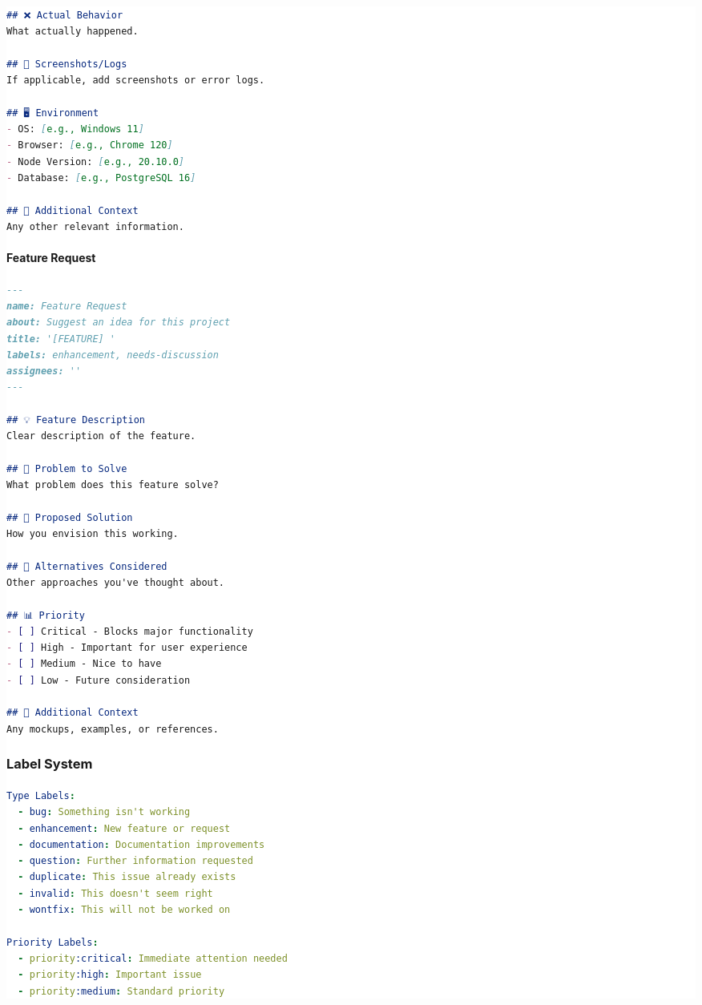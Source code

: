 ```markdown
## ❌ Actual Behavior
What actually happened.

## 📸 Screenshots/Logs
If applicable, add screenshots or error logs.

## 🖥️ Environment
- OS: [e.g., Windows 11]
- Browser: [e.g., Chrome 120]
- Node Version: [e.g., 20.10.0]
- Database: [e.g., PostgreSQL 16]

## 📝 Additional Context
Any other relevant information.
```

#### Feature Request
```markdown
---
name: Feature Request
about: Suggest an idea for this project
title: '[FEATURE] '
labels: enhancement, needs-discussion
assignees: ''
---

## 💡 Feature Description
Clear description of the feature.

## 🎯 Problem to Solve
What problem does this feature solve?

## 📐 Proposed Solution
How you envision this working.

## 🔄 Alternatives Considered
Other approaches you've thought about.

## 📊 Priority
- [ ] Critical - Blocks major functionality
- [ ] High - Important for user experience
- [ ] Medium - Nice to have
- [ ] Low - Future consideration

## 📝 Additional Context
Any mockups, examples, or references.
```

### Label System
```yaml
Type Labels:
  - bug: Something isn't working
  - enhancement: New feature or request
  - documentation: Documentation improvements
  - question: Further information requested
  - duplicate: This issue already exists
  - invalid: This doesn't seem right
  - wontfix: This will not be worked on

Priority Labels:
  - priority:critical: Immediate attention needed
  - priority:high: Important issue
  - priority:medium: Standard priority
```